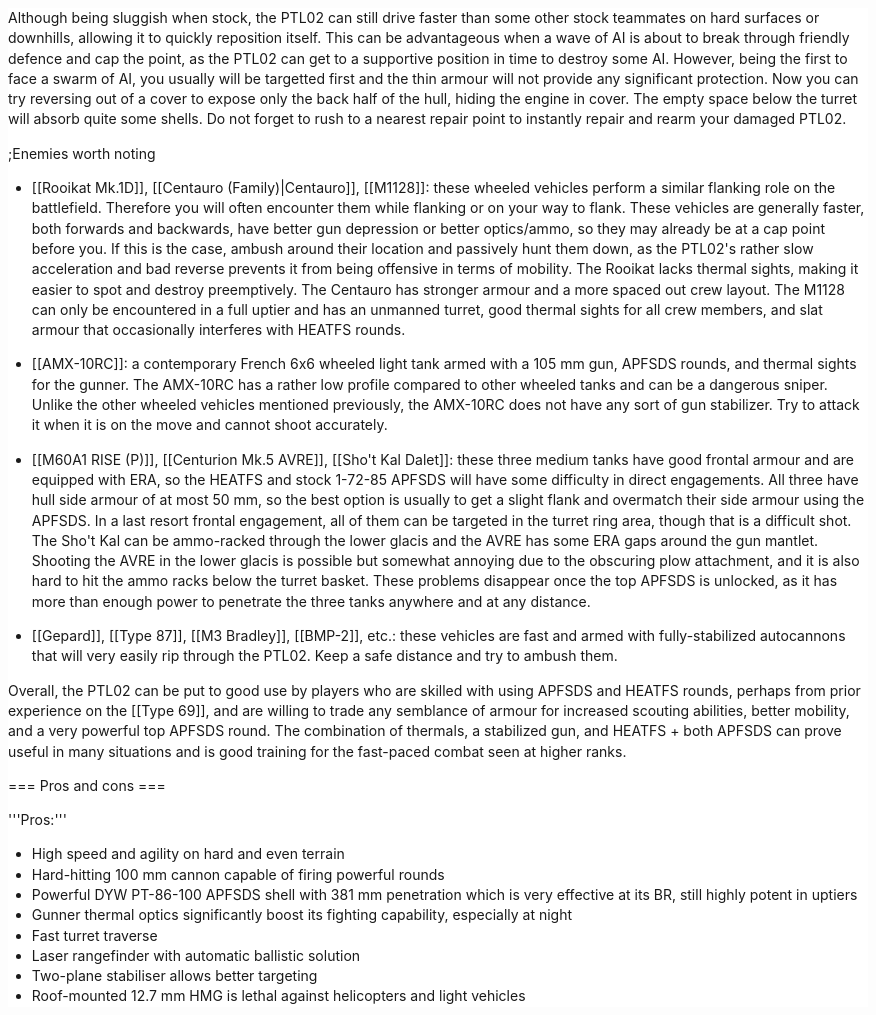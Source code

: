 Although being sluggish when stock, the PTL02 can still drive faster than some other stock teammates on hard surfaces or downhills, allowing it to quickly reposition itself. This can be advantageous when a wave of AI is about to break through friendly defence and cap the point, as the PTL02 can get to a supportive position in time to destroy some AI. However, being the first to face a swarm of AI, you usually will be targetted first and the thin armour will not provide any significant protection. Now you can try reversing out of a cover to expose only the back half of the hull, hiding the engine in cover. The empty space below the turret will absorb quite some shells. Do not forget to rush to a nearest repair point to instantly repair and rearm your damaged PTL02.

;Enemies worth noting

* [[Rooikat Mk.1D]], [[Centauro (Family)|Centauro]], [[M1128]]: these wheeled vehicles perform a similar flanking role on the battlefield. Therefore you will often encounter them while flanking or on your way to flank. These vehicles are generally faster, both forwards and backwards, have better gun depression or better optics/ammo, so they may already be at a cap point before you. If this is the case, ambush around their location and passively hunt them down, as the PTL02's rather slow acceleration and bad reverse prevents it from being offensive in terms of mobility. The Rooikat lacks thermal sights, making it easier to spot and destroy preemptively. The Centauro has stronger armour and a more spaced out crew layout. The M1128 can only be encountered in a full uptier and has an unmanned turret, good thermal sights for all crew members, and slat armour that occasionally interferes with HEATFS rounds.

* [[AMX-10RC]]: a contemporary French 6x6 wheeled light tank armed with a 105 mm gun, APFSDS rounds, and thermal sights for the gunner. The AMX-10RC has a rather low profile compared to other wheeled tanks and can be a dangerous sniper. Unlike the other wheeled vehicles mentioned previously, the AMX-10RC does not have any sort of gun stabilizer. Try to attack it when it is on the move and cannot shoot accurately.

* [[M60A1 RISE (P)]], [[Centurion Mk.5 AVRE]], [[Sho't Kal Dalet]]: these three medium tanks have good frontal armour and are equipped with ERA, so the HEATFS and stock 1-72-85 APFSDS will have some difficulty in direct engagements. All three have hull side armour of at most 50 mm, so the best option is usually to get a slight flank and overmatch their side armour using the APFSDS. In a last resort frontal engagement, all of them can be targeted in the turret ring area, though that is a difficult shot. The Sho't Kal can be ammo-racked through the lower glacis and the AVRE has some ERA gaps around the gun mantlet. Shooting the AVRE in the lower glacis is possible but somewhat annoying due to the obscuring plow attachment, and it is also hard to hit the ammo racks below the turret basket. These problems disappear once the top APFSDS is unlocked, as it has more than enough power to penetrate the three tanks anywhere and at any distance.

* [[Gepard]], [[Type 87]], [[M3 Bradley]], [[BMP-2]], etc.: these vehicles are fast and armed with fully-stabilized autocannons that will very easily rip through the PTL02. Keep a safe distance and try to ambush them.

Overall, the PTL02 can be put to good use by players who are skilled with using APFSDS and HEATFS rounds, perhaps from prior experience on the [[Type 69]], and are willing to trade any semblance of armour for increased scouting abilities, better mobility, and a very powerful top APFSDS round. The combination of thermals, a stabilized gun, and HEATFS + both APFSDS can prove useful in many situations and is good training for the fast-paced combat seen at higher ranks.

=== Pros and cons ===


'''Pros:'''

* High speed and agility on hard and even terrain
* Hard-hitting 100 mm cannon capable of firing powerful rounds
* Powerful DYW PT-86-100 APFSDS shell with 381 mm penetration which is very effective at its BR, still highly potent in uptiers
* Gunner thermal optics significantly boost its fighting capability, especially at night
* Fast turret traverse
* Laser rangefinder with automatic ballistic solution
* Two-plane stabiliser allows better targeting
* Roof-mounted 12.7 mm HMG is lethal against helicopters and light vehicles

